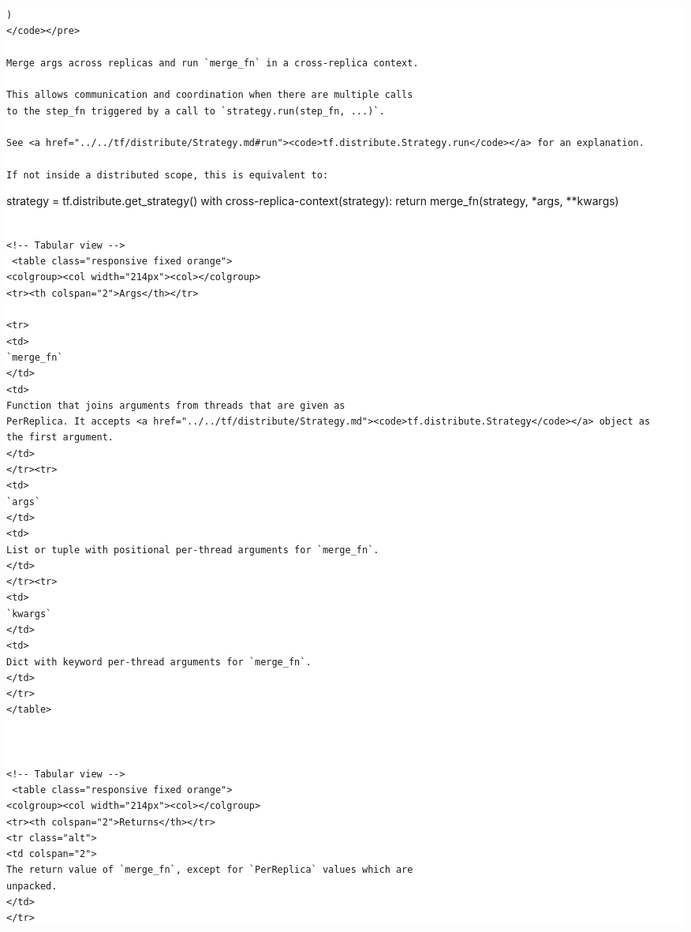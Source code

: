 ```
)
</code></pre>

Merge args across replicas and run `merge_fn` in a cross-replica context.

This allows communication and coordination when there are multiple calls
to the step_fn triggered by a call to `strategy.run(step_fn, ...)`.

See <a href="../../tf/distribute/Strategy.md#run"><code>tf.distribute.Strategy.run</code></a> for an explanation.

If not inside a distributed scope, this is equivalent to:

```
strategy = tf.distribute.get_strategy()
with cross-replica-context(strategy):
  return merge_fn(strategy, *args, **kwargs)
```

<!-- Tabular view -->
 <table class="responsive fixed orange">
<colgroup><col width="214px"><col></colgroup>
<tr><th colspan="2">Args</th></tr>

<tr>
<td>
`merge_fn`
</td>
<td>
Function that joins arguments from threads that are given as
PerReplica. It accepts <a href="../../tf/distribute/Strategy.md"><code>tf.distribute.Strategy</code></a> object as
the first argument.
</td>
</tr><tr>
<td>
`args`
</td>
<td>
List or tuple with positional per-thread arguments for `merge_fn`.
</td>
</tr><tr>
<td>
`kwargs`
</td>
<td>
Dict with keyword per-thread arguments for `merge_fn`.
</td>
</tr>
</table>



<!-- Tabular view -->
 <table class="responsive fixed orange">
<colgroup><col width="214px"><col></colgroup>
<tr><th colspan="2">Returns</th></tr>
<tr class="alt">
<td colspan="2">
The return value of `merge_fn`, except for `PerReplica` values which are
unpacked.
</td>
</tr>
```